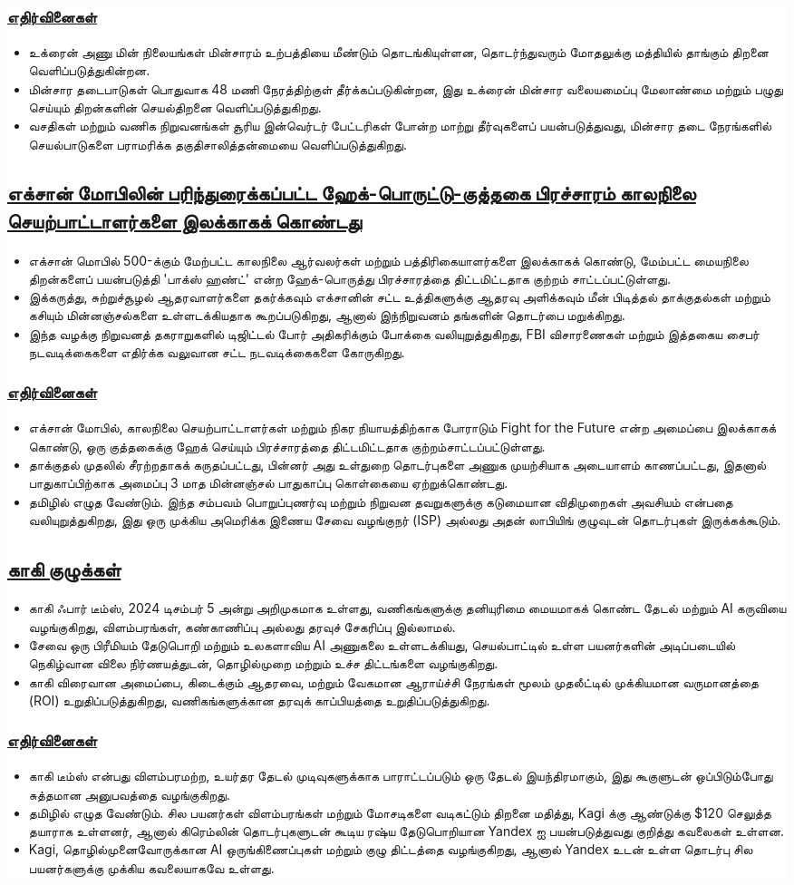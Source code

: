 ### [எதிர்வினைகள்](https://news.ycombinator.com/item?id=42337980)

- உக்ரைன் அணு மின் நிலையங்கள் மின்சாரம் உற்பத்தியை மீண்டும் தொடங்கியுள்ளன, தொடர்ந்துவரும் மோதலுக்கு மத்தியில் தாங்கும் திறனை வெளிப்படுத்துகின்றன.
- மின்சார தடைபாடுகள் பொதுவாக 48 மணி நேரத்திற்குள் தீர்க்கப்படுகின்றன, இது உக்ரைன் மின்சார வலையமைப்பு மேலாண்மை மற்றும் பழுது செய்யும் திறன்களின் செயல்திறனை வெளிப்படுத்துகிறது.
- வசதிகள் மற்றும் வணிக நிறுவனங்கள் சூரிய இன்வெர்டர் பேட்டரிகள் போன்ற மாற்று தீர்வுகளைப் பயன்படுத்துவது, மின்சார தடை நேரங்களில் செயல்பாடுகளை பராமரிக்க தகுதிசாலித்தன்மையை வெளிப்படுத்துகிறது.

## [எக்சான் மோபிலின் பரிந்துரைக்கப்பட்ட ஹேக்-பொருட்டு-குத்தகை பிரச்சாரம் காலநிலை செயற்பாட்டாளர்களை இலக்காகக் கொண்டது](https://www.vulnu.com/p/inside-exxonmobils-alleged-hack-for-hire-campaign-targeting-climate-activists)

- எக்சான் மொபில் 500-க்கும் மேற்பட்ட காலநிலை ஆர்வலர்கள் மற்றும் பத்திரிகையாளர்களை இலக்காகக் கொண்டு, மேம்பட்ட மையநிலை திறன்களைப் பயன்படுத்தி 'பாக்ஸ் ஹண்ட்' என்ற ஹேக்-பொருத்து பிரச்சாரத்தை திட்டமிட்டதாக குற்றம் சாட்டப்பட்டுள்ளது.
- இக்கருத்து, சுற்றுச்சூழல் ஆதரவாளர்களை தகர்க்கவும் எக்சானின் சட்ட உத்திகளுக்கு ஆதரவு அளிக்கவும் மீன் பிடித்தல் தாக்குதல்கள் மற்றும் கசியும் மின்னஞ்சல்களை உள்ளடக்கியதாக கூறப்படுகிறது, ஆனால் இந்நிறுவனம் தங்களின் தொடர்பை மறுக்கிறது.
- இந்த வழக்கு நிறுவனத் தகராறுகளில் டிஜிட்டல் போர் அதிகரிக்கும் போக்கை வலியுறுத்துகிறது, FBI விசாரணைகள் மற்றும் இத்தகைய சைபர் நடவடிக்கைகளை எதிர்க்க வலுவான சட்ட நடவடிக்கைகளை கோருகிறது.

### [எதிர்வினைகள்](https://news.ycombinator.com/item?id=42340346)

- எக்சான் மோபில், காலநிலை செயற்பாட்டாளர்கள் மற்றும் நிகர நியாயத்திற்காக போராடும் Fight for the Future என்ற அமைப்பை இலக்காகக் கொண்டு, ஒரு குத்தகைக்கு ஹேக் செய்யும் பிரச்சாரத்தை திட்டமிட்டதாக குற்றம்சாட்டப்பட்டுள்ளது.
- தாக்குதல் முதலில் சீரற்றதாகக் கருதப்பட்டது, பின்னர் அது உள்துறை தொடர்புகளை அணுக முயற்சியாக அடையாளம் காணப்பட்டது, இதனால் பாதுகாப்பிற்காக அமைப்பு 3 மாத மின்னஞ்சல் பாதுகாப்பு கொள்கையை ஏற்றுக்கொண்டது.
- தமிழில் எழுத வேண்டும். இந்த சம்பவம் பொறுப்புணர்வு மற்றும் நிறுவன தவறுகளுக்கு கடுமையான விதிமுறைகள் அவசியம் என்பதை வலியுறுத்துகிறது, இது ஒரு முக்கிய அமெரிக்க இணைய சேவை வழங்குநர் (ISP) அல்லது அதன் லாபியிங் குழுவுடன் தொடர்புகள் இருக்கக்கூடும்.

## [காகி குழுக்கள்](https://blog.kagi.com/kagi-teams)

- காகி ஃபார் டீம்ஸ், 2024 டிசம்பர் 5 அன்று அறிமுகமாக உள்ளது, வணிகங்களுக்கு தனியுரிமை மையமாகக் கொண்ட தேடல் மற்றும் AI கருவியை வழங்குகிறது, விளம்பரங்கள், கண்காணிப்பு அல்லது தரவுச் சேகரிப்பு இல்லாமல்.
- சேவை ஒரு பிரீமியம் தேடுபொறி மற்றும் உலகளாவிய AI அணுகலை உள்ளடக்கியது, செயல்பாட்டில் உள்ள பயனர்களின் அடிப்படையில் நெகிழ்வான விலை நிர்ணயத்துடன், தொழில்முறை மற்றும் உச்ச திட்டங்களை வழங்குகிறது.
- காகி விரைவான அமைப்பை, கிடைக்கும் ஆதரவை, மற்றும் வேகமான ஆராய்ச்சி நேரங்கள் மூலம் முதலீட்டில் முக்கியமான வருமானத்தை (ROI) உறுதிப்படுத்துகிறது, வணிகங்களுக்கான தரவுக் காப்பியத்தை உறுதிப்படுத்துகிறது.

### [எதிர்வினைகள்](https://news.ycombinator.com/item?id=42339048)

- காகி டீம்ஸ் என்பது விளம்பரமற்ற, உயர்தர தேடல் முடிவுகளுக்காக பாராட்டப்படும் ஒரு தேடல் இயந்திரமாகும், இது கூகுளுடன் ஒப்பிடும்போது சுத்தமான அனுபவத்தை வழங்குகிறது.
- தமிழில் எழுத வேண்டும். சில பயனர்கள் விளம்பரங்கள் மற்றும் மோசடிகளை வடிகட்டும் திறனை மதித்து, Kagi க்கு ஆண்டுக்கு $120 செலுத்த தயாராக உள்ளனர், ஆனால் கிரெம்லின் தொடர்புகளுடன் கூடிய ரஷ்ய தேடுபொறியான Yandex ஐ பயன்படுத்துவது குறித்து கவலைகள் உள்ளன.
- Kagi, தொழில்முனைவோருக்கான AI ஒருங்கிணைப்புகள் மற்றும் குழு திட்டத்தை வழங்குகிறது, ஆனால் Yandex உடன் உள்ள தொடர்பு சில பயனர்களுக்கு முக்கிய கவலையாகவே உள்ளது.
